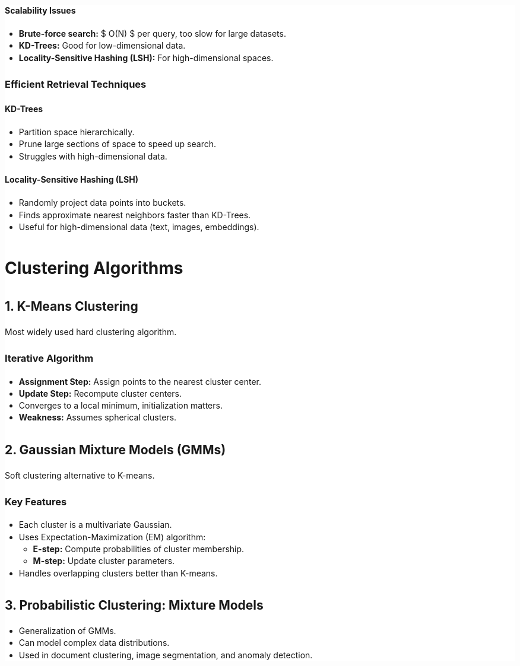 #### Scalability Issues

- **Brute-force search:** $ O(N) $ per query, too slow for large datasets.
- **KD-Trees:** Good for low-dimensional data.
- **Locality-Sensitive Hashing (LSH):** For high-dimensional spaces.

### Efficient Retrieval Techniques

#### KD-Trees

- Partition space hierarchically.
- Prune large sections of space to speed up search.
- Struggles with high-dimensional data.

#### Locality-Sensitive Hashing (LSH)

- Randomly project data points into buckets.
- Finds approximate nearest neighbors faster than KD-Trees.
- Useful for high-dimensional data (text, images, embeddings).

# Clustering Algorithms

## 1. K-Means Clustering

Most widely used hard clustering algorithm.

### Iterative Algorithm

- **Assignment Step:** Assign points to the nearest cluster center.
- **Update Step:** Recompute cluster centers.
- Converges to a local minimum, initialization matters.
- **Weakness:** Assumes spherical clusters.

## 2. Gaussian Mixture Models (GMMs)

Soft clustering alternative to K-means.

### Key Features

- Each cluster is a multivariate Gaussian.
- Uses Expectation-Maximization (EM) algorithm:
  - **E-step:** Compute probabilities of cluster membership.
  - **M-step:** Update cluster parameters.
- Handles overlapping clusters better than K-means.

## 3. Probabilistic Clustering: Mixture Models

- Generalization of GMMs.
- Can model complex data distributions.
- Used in document clustering, image segmentation, and anomaly detection.
